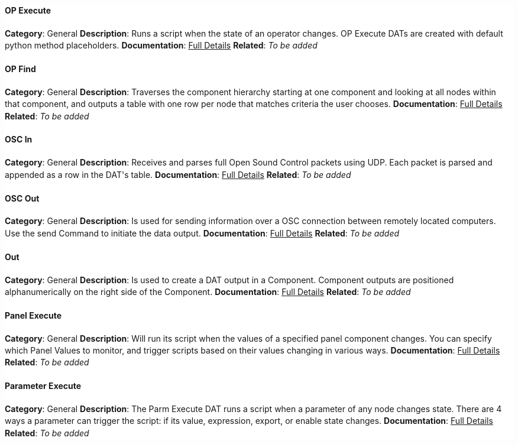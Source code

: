 #### OP Execute

**Category**: General
**Description**: Runs a script when the state of an operator changes. OP Execute DATs are created with default python method placeholders.
**Documentation**: [Full Details](./OP_Execute.md)
**Related**: _To be added_

#### OP Find

**Category**: General
**Description**: Traverses the component hierarchy starting at one component and looking at all nodes within that component, and outputs a table with one row per node that matches criteria the user chooses.
**Documentation**: [Full Details](./OP_Find.md)
**Related**: _To be added_

#### OSC In

**Category**: General
**Description**: Receives and parses full Open Sound Control packets using UDP.  Each packet is parsed and appended as a row in the DAT's table.
**Documentation**: [Full Details](./OSC_In.md)
**Related**: _To be added_

#### OSC Out

**Category**: General
**Description**: Is used for sending information over a OSC connection between remotely located computers. Use the send Command to initiate the data output.
**Documentation**: [Full Details](./OSC_Out.md)
**Related**: _To be added_

#### Out

**Category**: General
**Description**: Is used to create a DAT output in a Component. Component outputs are positioned alphanumerically on the right side of the Component.
**Documentation**: [Full Details](./Out.md)
**Related**: _To be added_

#### Panel Execute

**Category**: General
**Description**: Will run its script when the values of a specified panel component changes. You can specify which Panel Values to monitor, and trigger scripts based on their values changing in various ways.
**Documentation**: [Full Details](./Panel_Execute.md)
**Related**: _To be added_

#### Parameter Execute

**Category**: General
**Description**: The Parm Execute DAT runs a  script when a parameter of any node changes state. There are 4 ways a parameter can trigger the script: if its value, expression, export, or enable state changes.
**Documentation**: [Full Details](./Parameter_Execute.md)
**Related**: _To be added_
